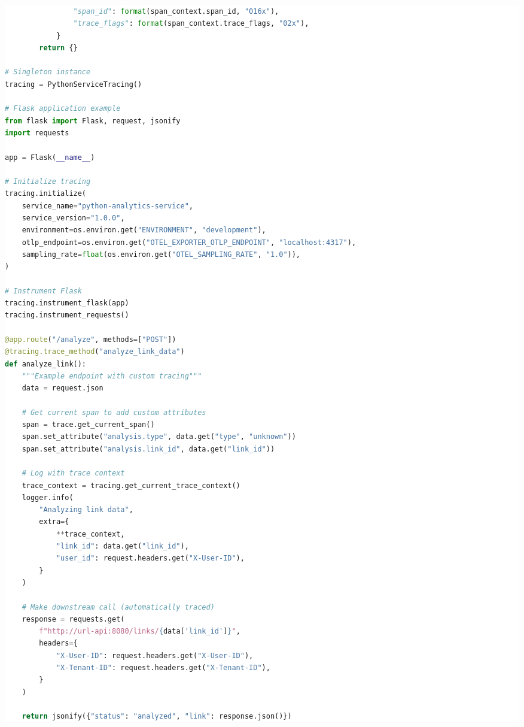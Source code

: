 ```python
                "span_id": format(span_context.span_id, "016x"),
                "trace_flags": format(span_context.trace_flags, "02x"),
            }
        return {}

# Singleton instance
tracing = PythonServiceTracing()

# Flask application example
from flask import Flask, request, jsonify
import requests

app = Flask(__name__)

# Initialize tracing
tracing.initialize(
    service_name="python-analytics-service",
    service_version="1.0.0",
    environment=os.environ.get("ENVIRONMENT", "development"),
    otlp_endpoint=os.environ.get("OTEL_EXPORTER_OTLP_ENDPOINT", "localhost:4317"),
    sampling_rate=float(os.environ.get("OTEL_SAMPLING_RATE", "1.0")),
)

# Instrument Flask
tracing.instrument_flask(app)
tracing.instrument_requests()

@app.route("/analyze", methods=["POST"])
@tracing.trace_method("analyze_link_data")
def analyze_link():
    """Example endpoint with custom tracing"""
    data = request.json
    
    # Get current span to add custom attributes
    span = trace.get_current_span()
    span.set_attribute("analysis.type", data.get("type", "unknown"))
    span.set_attribute("analysis.link_id", data.get("link_id"))
    
    # Log with trace context
    trace_context = tracing.get_current_trace_context()
    logger.info(
        "Analyzing link data",
        extra={
            **trace_context,
            "link_id": data.get("link_id"),
            "user_id": request.headers.get("X-User-ID"),
        }
    )
    
    # Make downstream call (automatically traced)
    response = requests.get(
        f"http://url-api:8080/links/{data['link_id']}",
        headers={
            "X-User-ID": request.headers.get("X-User-ID"),
            "X-Tenant-ID": request.headers.get("X-Tenant-ID"),
        }
    )
    
    return jsonify({"status": "analyzed", "link": response.json()})
```
